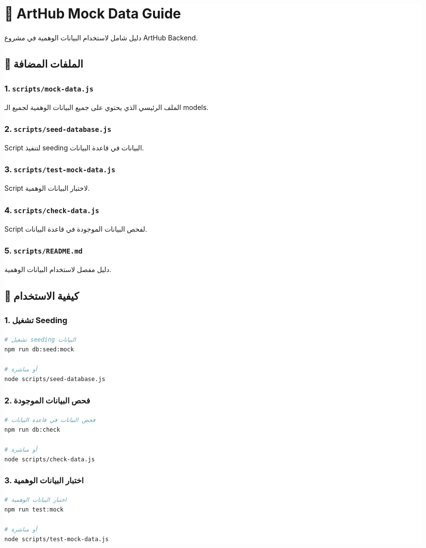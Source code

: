 # 🎨 ArtHub Mock Data Guide

دليل شامل لاستخدام البيانات الوهمية في مشروع ArtHub Backend.

## 📁 الملفات المضافة

### 1. `scripts/mock-data.js`
الملف الرئيسي الذي يحتوي على جميع البيانات الوهمية لجميع الـ models.

### 2. `scripts/seed-database.js`
Script لتنفيذ seeding البيانات في قاعدة البيانات.

### 3. `scripts/test-mock-data.js`
Script لاختبار البيانات الوهمية.

### 4. `scripts/check-data.js`
Script لفحص البيانات الموجودة في قاعدة البيانات.

### 5. `scripts/README.md`
دليل مفصل لاستخدام البيانات الوهمية.

## 🚀 كيفية الاستخدام

### 1. تشغيل Seeding

```bash
# تشغيل seeding البيانات
npm run db:seed:mock

# أو مباشرة
node scripts/seed-database.js
```

### 2. فحص البيانات الموجودة

```bash
# فحص البيانات في قاعدة البيانات
npm run db:check

# أو مباشرة
node scripts/check-data.js
```

### 3. اختبار البيانات الوهمية

```bash
# اختبار البيانات الوهمية
npm run test:mock

# أو مباشرة
node scripts/test-mock-data.js
```
